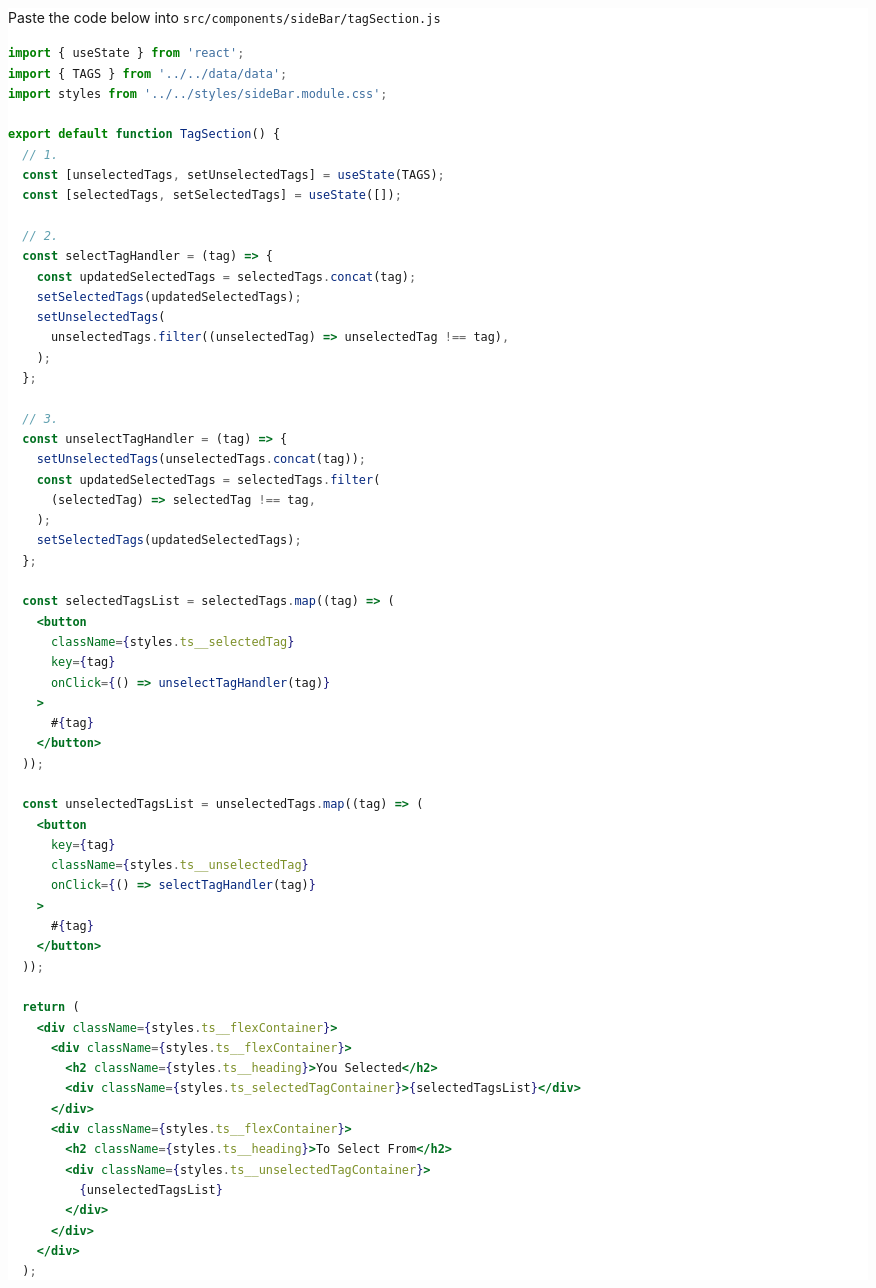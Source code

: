 Paste the code below into `src/components/sideBar/tagSection.js`

```jsx
import { useState } from 'react';
import { TAGS } from '../../data/data';
import styles from '../../styles/sideBar.module.css';

export default function TagSection() {
  // 1.
  const [unselectedTags, setUnselectedTags] = useState(TAGS);
  const [selectedTags, setSelectedTags] = useState([]);

  // 2.
  const selectTagHandler = (tag) => {
    const updatedSelectedTags = selectedTags.concat(tag);
    setSelectedTags(updatedSelectedTags);
    setUnselectedTags(
      unselectedTags.filter((unselectedTag) => unselectedTag !== tag),
    );
  };

  // 3.
  const unselectTagHandler = (tag) => {
    setUnselectedTags(unselectedTags.concat(tag));
    const updatedSelectedTags = selectedTags.filter(
      (selectedTag) => selectedTag !== tag,
    );
    setSelectedTags(updatedSelectedTags);
  };

  const selectedTagsList = selectedTags.map((tag) => (
    <button
      className={styles.ts__selectedTag}
      key={tag}
      onClick={() => unselectTagHandler(tag)}
    >
      #{tag}
    </button>
  ));

  const unselectedTagsList = unselectedTags.map((tag) => (
    <button
      key={tag}
      className={styles.ts__unselectedTag}
      onClick={() => selectTagHandler(tag)}
    >
      #{tag}
    </button>
  ));

  return (
    <div className={styles.ts__flexContainer}>
      <div className={styles.ts__flexContainer}>
        <h2 className={styles.ts__heading}>You Selected</h2>
        <div className={styles.ts_selectedTagContainer}>{selectedTagsList}</div>
      </div>
      <div className={styles.ts__flexContainer}>
        <h2 className={styles.ts__heading}>To Select From</h2>
        <div className={styles.ts__unselectedTagContainer}>
          {unselectedTagsList}
        </div>
      </div>
    </div>
  );
```